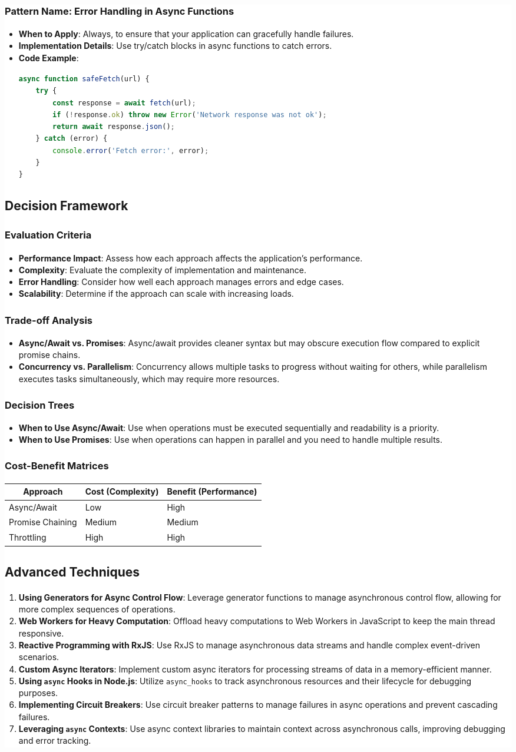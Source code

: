 ### Pattern Name: Error Handling in Async Functions
- **When to Apply**: Always, to ensure that your application can gracefully handle failures.
- **Implementation Details**: Use try/catch blocks in async functions to catch errors.
- **Code Example**:
  ```javascript
  async function safeFetch(url) {
      try {
          const response = await fetch(url);
          if (!response.ok) throw new Error('Network response was not ok');
          return await response.json();
      } catch (error) {
          console.error('Fetch error:', error);
      }
  }
  ```

## Decision Framework

### Evaluation Criteria
- **Performance Impact**: Assess how each approach affects the application’s performance.
- **Complexity**: Evaluate the complexity of implementation and maintenance.
- **Error Handling**: Consider how well each approach manages errors and edge cases.
- **Scalability**: Determine if the approach can scale with increasing loads.

### Trade-off Analysis
- **Async/Await vs. Promises**: Async/await provides cleaner syntax but may obscure execution flow compared to explicit promise chains.
- **Concurrency vs. Parallelism**: Concurrency allows multiple tasks to progress without waiting for others, while parallelism executes tasks simultaneously, which may require more resources.

### Decision Trees
- **When to Use Async/Await**: Use when operations must be executed sequentially and readability is a priority.
- **When to Use Promises**: Use when operations can happen in parallel and you need to handle multiple results.

### Cost-Benefit Matrices
| Approach            | Cost (Complexity) | Benefit (Performance) |
|---------------------|-------------------|-----------------------|
| Async/Await         | Low               | High                  |
| Promise Chaining    | Medium            | Medium                |
| Throttling          | High              | High                  |

## Advanced Techniques

1. **Using Generators for Async Control Flow**: Leverage generator functions to manage asynchronous control flow, allowing for more complex sequences of operations.
2. **Web Workers for Heavy Computation**: Offload heavy computations to Web Workers in JavaScript to keep the main thread responsive.
3. **Reactive Programming with RxJS**: Use RxJS to manage asynchronous data streams and handle complex event-driven scenarios.
4. **Custom Async Iterators**: Implement custom async iterators for processing streams of data in a memory-efficient manner.
5. **Using `async` Hooks in Node.js**: Utilize `async_hooks` to track asynchronous resources and their lifecycle for debugging purposes.
6. **Implementing Circuit Breakers**: Use circuit breaker patterns to manage failures in async operations and prevent cascading failures.
7. **Leveraging `async` Contexts**: Use async context libraries to maintain context across asynchronous calls, improving debugging and error tracking.

